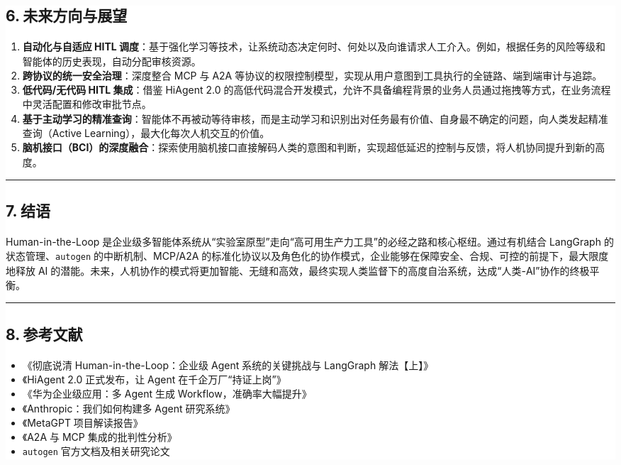 
## 6. 未来方向与展望

1.  **自动化与自适应 HITL 调度**：基于强化学习等技术，让系统动态决定何时、何处以及向谁请求人工介入。例如，根据任务的风险等级和智能体的历史表现，自动分配审核资源。
2.  **跨协议的统一安全治理**：深度整合 MCP 与 A2A 等协议的权限控制模型，实现从用户意图到工具执行的全链路、端到端审计与追踪。
3.  **低代码/无代码 HITL 集成**：借鉴 HiAgent 2.0 的高低代码混合开发模式，允许不具备编程背景的业务人员通过拖拽等方式，在业务流程中灵活配置和修改审批节点。
4.  **基于主动学习的精准查询**：智能体不再被动等待审核，而是主动学习和识别出对任务最有价值、自身最不确定的问题，向人类发起精准查询（Active Learning），最大化每次人机交互的价值。
5.  **脑机接口（BCI）的深度融合**：探索使用脑机接口直接解码人类的意图和判断，实现超低延迟的控制与反馈，将人机协同提升到新的高度。

---

## 7. 结语

Human-in-the-Loop 是企业级多智能体系统从“实验室原型”走向“高可用生产力工具”的必经之路和核心枢纽。通过有机结合 LangGraph 的状态管理、`autogen` 的中断机制、MCP/A2A 的标准化协议以及角色化的协作模式，企业能够在保障安全、合规、可控的前提下，最大限度地释放 AI 的潜能。未来，人机协作的模式将更加智能、无缝和高效，最终实现人类监督下的高度自治系统，达成“人类-AI”协作的终极平衡。

---

## 8. 参考文献

*   《彻底说清 Human-in-the-Loop：企业级 Agent 系统的关键挑战与 LangGraph 解法【上】》
*   《HiAgent 2.0 正式发布，让 Agent 在千企万厂“持证上岗”》
*   《华为企业级应用：多 Agent 生成 Workflow，准确率大幅提升》
*   《Anthropic：我们如何构建多 Agent 研究系统》
*   《MetaGPT 项目解读报告》
*   《A2A 与 MCP 集成的批判性分析》
*   `autogen` 官方文档及相关研究论文
